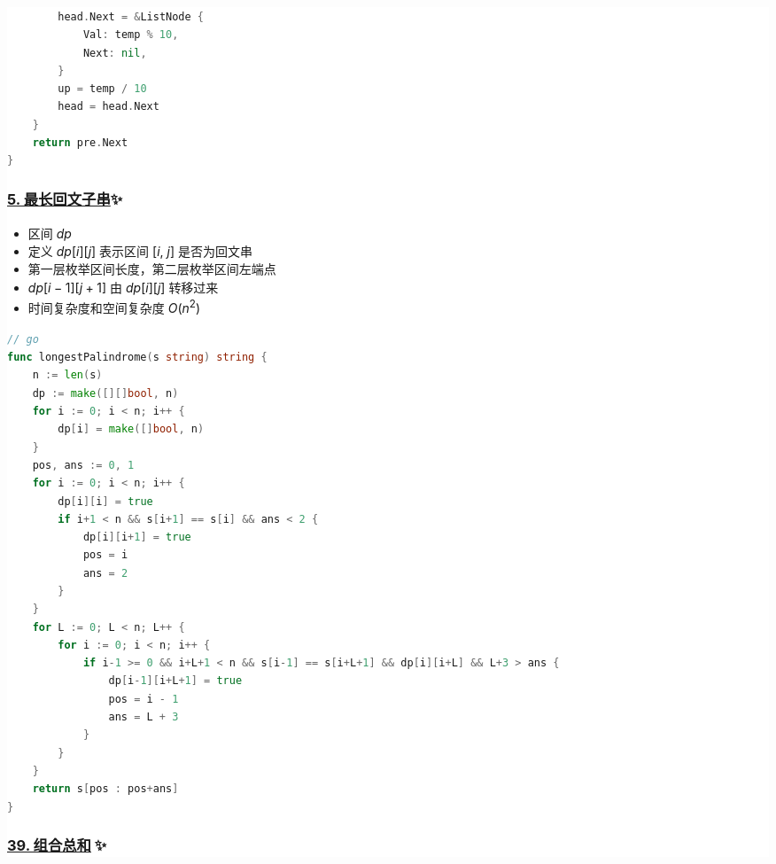 ```go
        head.Next = &ListNode {
            Val: temp % 10,
            Next: nil,
        }
        up = temp / 10
        head = head.Next
    }
    return pre.Next
}
```

### [5. 最长回文子串](https://leetcode-cn.com/problems/longest-palindromic-substring/)✨

- 区间 $dp$
- 定义 $dp[i][j]$ 表示区间 $[i,\ j]$ 是否为回文串
- 第一层枚举区间长度，第二层枚举区间左端点
- $dp[i - 1][j + 1]$ 由 $dp[i][j]$ 转移过来
- 时间复杂度和空间复杂度 $O(n^2)$

```go
// go
func longestPalindrome(s string) string {
    n := len(s)
    dp := make([][]bool, n)
    for i := 0; i < n; i++ {
        dp[i] = make([]bool, n)
    }
    pos, ans := 0, 1
    for i := 0; i < n; i++ {
        dp[i][i] = true
        if i+1 < n && s[i+1] == s[i] && ans < 2 {
            dp[i][i+1] = true
            pos = i
            ans = 2
        }
    }
    for L := 0; L < n; L++ {
        for i := 0; i < n; i++ {
            if i-1 >= 0 && i+L+1 < n && s[i-1] == s[i+L+1] && dp[i][i+L] && L+3 > ans {
                dp[i-1][i+L+1] = true
                pos = i - 1
                ans = L + 3
            }
        }
    }
    return s[pos : pos+ans]
}
```

### [39. 组合总和](https://leetcode-cn.com/problems/combination-sum/) ✨
